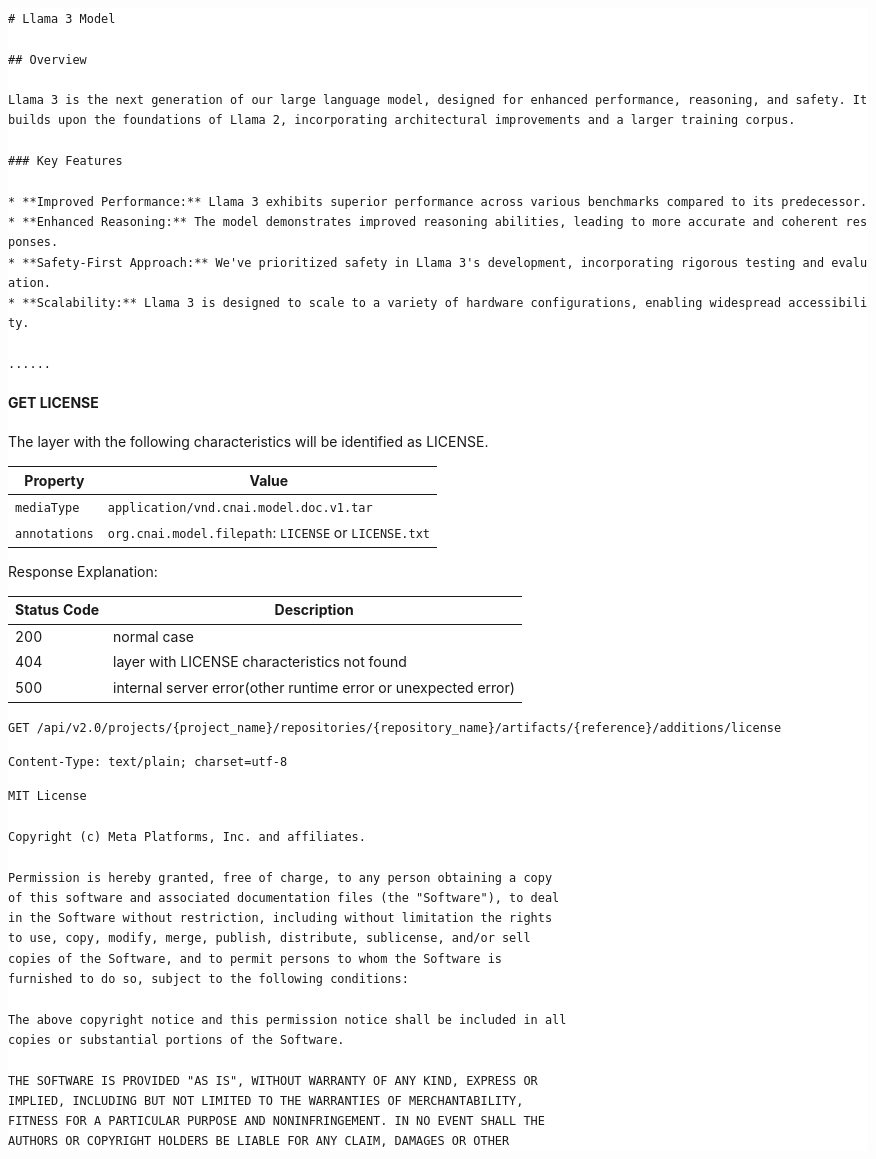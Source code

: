 ```text
# Llama 3 Model

## Overview

Llama 3 is the next generation of our large language model, designed for enhanced performance, reasoning, and safety. It builds upon the foundations of Llama 2, incorporating architectural improvements and a larger training corpus.

### Key Features

* **Improved Performance:** Llama 3 exhibits superior performance across various benchmarks compared to its predecessor.
* **Enhanced Reasoning:** The model demonstrates improved reasoning abilities, leading to more accurate and coherent responses.
* **Safety-First Approach:** We've prioritized safety in Llama 3's development, incorporating rigorous testing and evaluation.
* **Scalability:** Llama 3 is designed to scale to a variety of hardware configurations, enabling widespread accessibility.

......
```

#### GET LICENSE

The layer with the following characteristics will be identified as LICENSE.

| Property | Value |
| --- | --- |
| `mediaType` | `application/vnd.cnai.model.doc.v1.tar` |
| `annotations` | `org.cnai.model.filepath`: `LICENSE` or `LICENSE.txt` |

Response Explanation:

| Status Code | Description |
| --- | --- |
| 200 | normal case |
| 404 | layer with LICENSE characteristics not found |
| 500 | internal server error(other runtime error or unexpected error) |

`GET /api/v2.0/projects/{project_name}/repositories/{repository_name}/artifacts/{reference}/additions/license`

`Content-Type: text/plain; charset=utf-8`

```text
MIT License

Copyright (c) Meta Platforms, Inc. and affiliates.

Permission is hereby granted, free of charge, to any person obtaining a copy
of this software and associated documentation files (the "Software"), to deal
in the Software without restriction, including without limitation the rights
to use, copy, modify, merge, publish, distribute, sublicense, and/or sell
copies of the Software, and to permit persons to whom the Software is
furnished to do so, subject to the following conditions:

The above copyright notice and this permission notice shall be included in all
copies or substantial portions of the Software.

THE SOFTWARE IS PROVIDED "AS IS", WITHOUT WARRANTY OF ANY KIND, EXPRESS OR
IMPLIED, INCLUDING BUT NOT LIMITED TO THE WARRANTIES OF MERCHANTABILITY,
FITNESS FOR A PARTICULAR PURPOSE AND NONINFRINGEMENT. IN NO EVENT SHALL THE
AUTHORS OR COPYRIGHT HOLDERS BE LIABLE FOR ANY CLAIM, DAMAGES OR OTHER
```